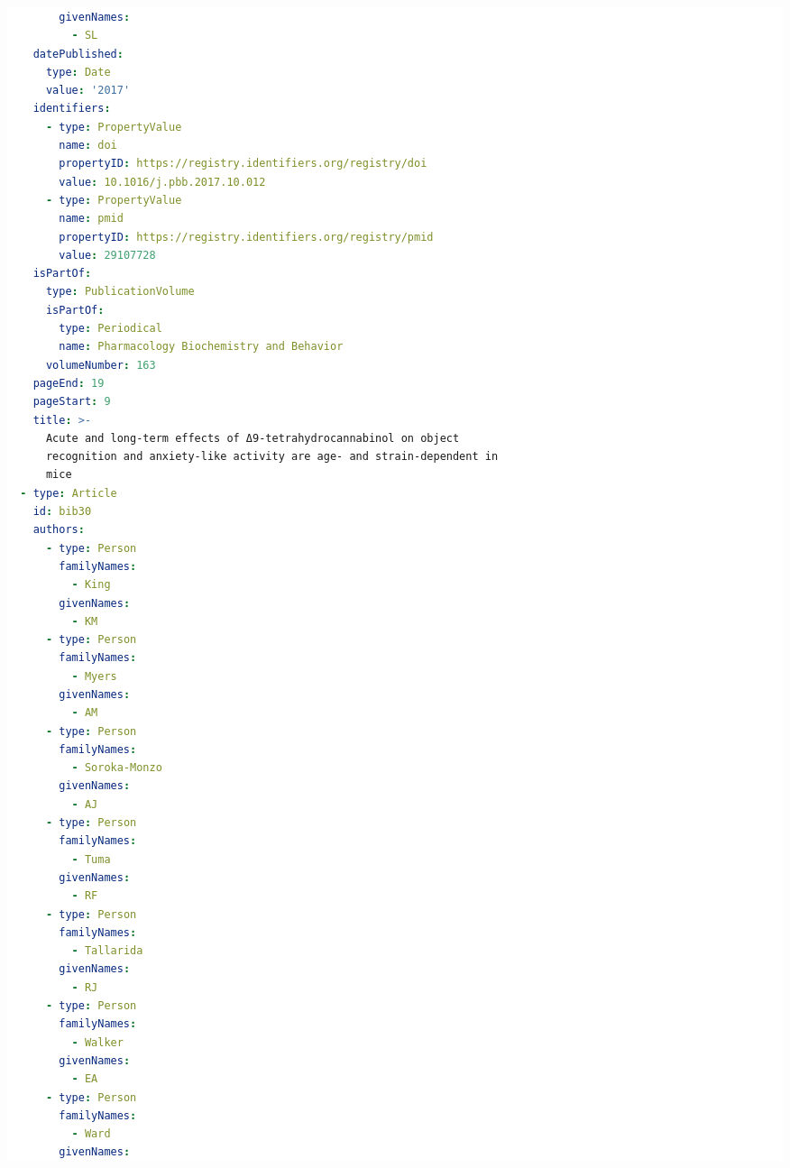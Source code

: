 ```yaml
        givenNames:
          - SL
    datePublished:
      type: Date
      value: '2017'
    identifiers:
      - type: PropertyValue
        name: doi
        propertyID: https://registry.identifiers.org/registry/doi
        value: 10.1016/j.pbb.2017.10.012
      - type: PropertyValue
        name: pmid
        propertyID: https://registry.identifiers.org/registry/pmid
        value: 29107728
    isPartOf:
      type: PublicationVolume
      isPartOf:
        type: Periodical
        name: Pharmacology Biochemistry and Behavior
      volumeNumber: 163
    pageEnd: 19
    pageStart: 9
    title: >-
      Acute and long-term effects of Δ9-tetrahydrocannabinol on object
      recognition and anxiety-like activity are age- and strain-dependent in
      mice
  - type: Article
    id: bib30
    authors:
      - type: Person
        familyNames:
          - King
        givenNames:
          - KM
      - type: Person
        familyNames:
          - Myers
        givenNames:
          - AM
      - type: Person
        familyNames:
          - Soroka-Monzo
        givenNames:
          - AJ
      - type: Person
        familyNames:
          - Tuma
        givenNames:
          - RF
      - type: Person
        familyNames:
          - Tallarida
        givenNames:
          - RJ
      - type: Person
        familyNames:
          - Walker
        givenNames:
          - EA
      - type: Person
        familyNames:
          - Ward
        givenNames:
```